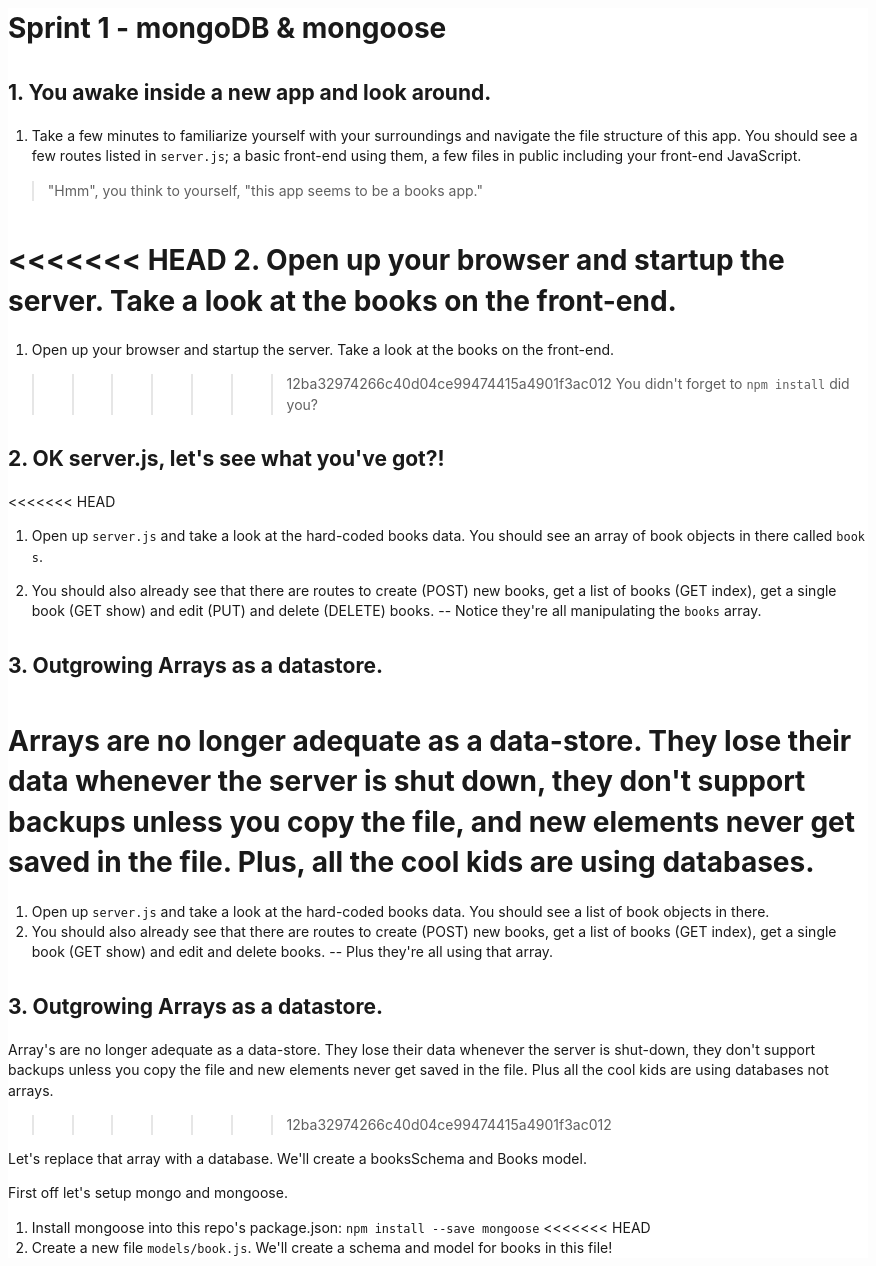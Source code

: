 # Sprint 1 - mongoDB & mongoose

## 1. You awake inside a new app and look around.

1. Take a few minutes to familiarize yourself with your surroundings and navigate the file structure of this app.  You should see a few routes listed in `server.js`; a basic front-end using them, a few files in public including your front-end JavaScript.  
  > "Hmm", you think to yourself, "this app seems to be a books app."

<<<<<<< HEAD
2. Open up your browser and startup the server.  Take a look at the books on the front-end.
=======
1. Open up your browser and startup the server.  Take a look at the books on the front-end.
>>>>>>> 12ba32974266c40d04ce99474415a4901f3ac012
  > You didn't forget to `npm install` did you?

## 2. OK server.js, let's see what you've got?!

<<<<<<< HEAD
1. Open up `server.js` and take a look at the hard-coded books data.  You should see an array of book objects in there called `books`.

2. You should also already see that there are routes to create (POST) new books, get a list of books (GET index), get a single book (GET show) and edit (PUT) and delete (DELETE) books.  -- Notice they're all manipulating the `books` array.  

## 3. Outgrowing Arrays as a datastore.

Arrays are no longer adequate as a data-store.  They lose their data whenever the server is shut down, they don't support backups unless you copy the file, and new elements never get saved in the file.  Plus, all the cool kids are using databases.
=======
1. Open up `server.js` and take a look at the hard-coded books data.  You should see a list of book objects in there.
1. You should also already see that there are routes to create (POST) new books, get a list of books (GET index), get a single book (GET show) and edit and delete books.  -- Plus they're all using that array.  

## 3. Outgrowing Arrays as a datastore.

Array's are no longer adequate as a data-store.  They lose their data whenever the server is shut-down, they don't support backups unless you copy the file and new elements never get saved in the file.  Plus all the cool kids are using databases not arrays.
>>>>>>> 12ba32974266c40d04ce99474415a4901f3ac012

Let's replace that array with a database.  We'll create a booksSchema and Books model.  

First off let's setup mongo and mongoose.  

1. Install mongoose into this repo's package.json: `npm install --save mongoose`
<<<<<<< HEAD
2. Create a new file `models/book.js`. We'll create a schema and model for books in this file!
